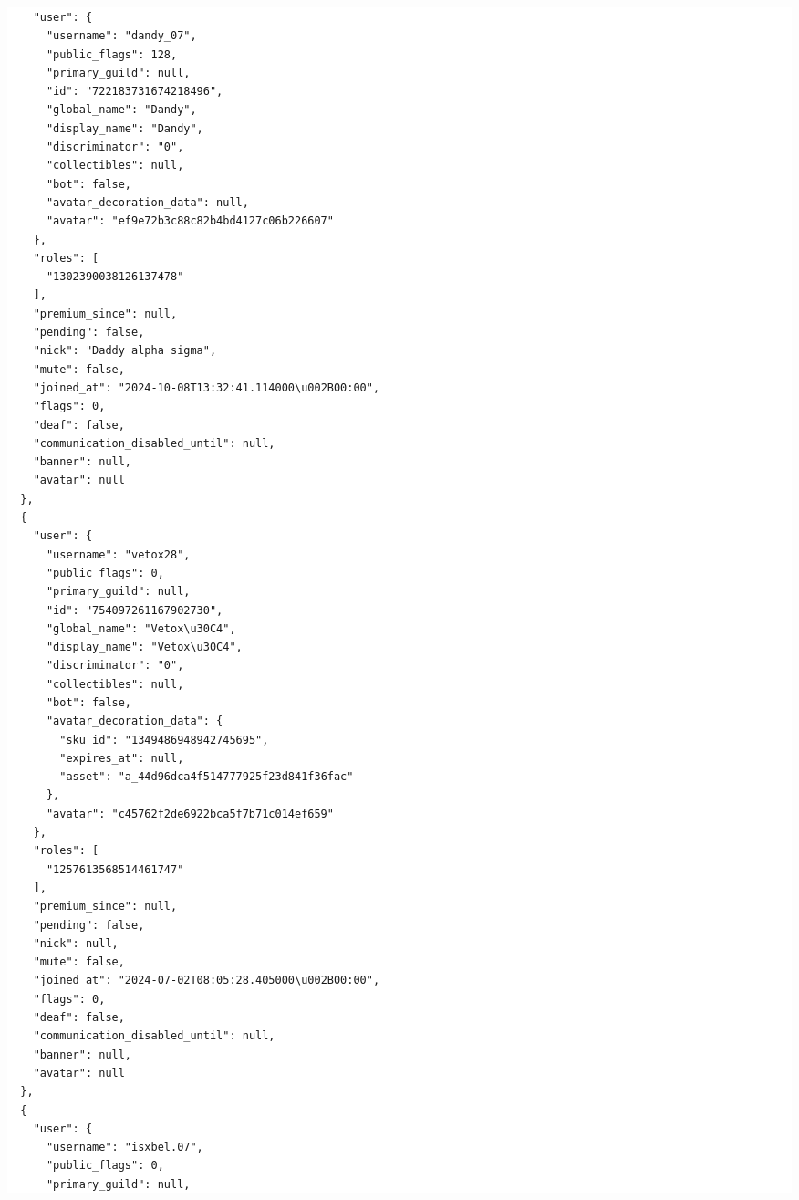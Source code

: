         "user": {
          "username": "dandy_07",
          "public_flags": 128,
          "primary_guild": null,
          "id": "722183731674218496",
          "global_name": "Dandy",
          "display_name": "Dandy",
          "discriminator": "0",
          "collectibles": null,
          "bot": false,
          "avatar_decoration_data": null,
          "avatar": "ef9e72b3c88c82b4bd4127c06b226607"
        },
        "roles": [
          "1302390038126137478"
        ],
        "premium_since": null,
        "pending": false,
        "nick": "Daddy alpha sigma",
        "mute": false,
        "joined_at": "2024-10-08T13:32:41.114000\u002B00:00",
        "flags": 0,
        "deaf": false,
        "communication_disabled_until": null,
        "banner": null,
        "avatar": null
      },
      {
        "user": {
          "username": "vetox28",
          "public_flags": 0,
          "primary_guild": null,
          "id": "754097261167902730",
          "global_name": "Vetox\u30C4",
          "display_name": "Vetox\u30C4",
          "discriminator": "0",
          "collectibles": null,
          "bot": false,
          "avatar_decoration_data": {
            "sku_id": "1349486948942745695",
            "expires_at": null,
            "asset": "a_44d96dca4f514777925f23d841f36fac"
          },
          "avatar": "c45762f2de6922bca5f7b71c014ef659"
        },
        "roles": [
          "1257613568514461747"
        ],
        "premium_since": null,
        "pending": false,
        "nick": null,
        "mute": false,
        "joined_at": "2024-07-02T08:05:28.405000\u002B00:00",
        "flags": 0,
        "deaf": false,
        "communication_disabled_until": null,
        "banner": null,
        "avatar": null
      },
      {
        "user": {
          "username": "isxbel.07",
          "public_flags": 0,
          "primary_guild": null,